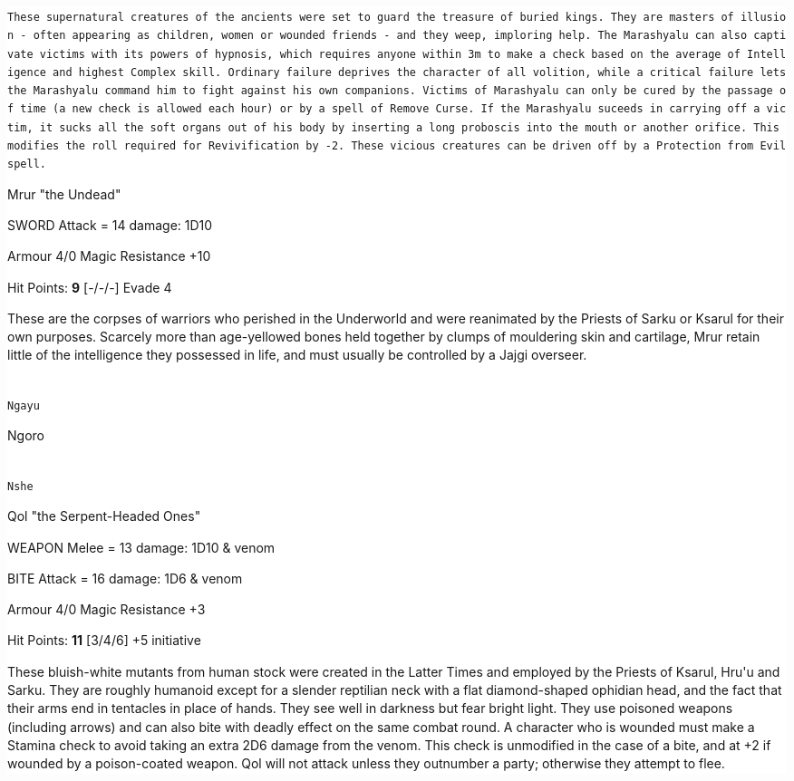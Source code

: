 ~~~~~~~~~~~~~~~~~~~~~~~~~~~~~~~~~~~~~~~~~~~~~~~~~~~~~~~~~~~~~~~~
These supernatural creatures of the ancients were set to guard the treasure of buried kings. They are masters of illusion - often appearing as children, women or wounded friends - and they weep, imploring help. The Marashyalu can also captivate victims with its powers of hypnosis, which requires anyone within 3m to make a check based on the average of Intelligence and highest Complex skill. Ordinary failure deprives the character of all volition, while a critical failure lets the Marashyalu command him to fight against his own companions. Victims of Marashyalu can only be cured by the passage of time (a new check is allowed each hour) or by a spell of Remove Curse. If the Marashyalu suceeds in carrying off a victim, it sucks all the soft organs out of his body by inserting a long proboscis into the mouth or another orifice. This modifies the roll required for Revivification by -2. These vicious creatures can be driven off by a Protection from Evil spell.

~~~~~~~~~~~~~~~~~~~~~~~~~~~~~~~~~~~~~~~~~~~~~~~~~~~~~~~~~~~~~~~~

Mrur "the Undead"

SWORD Attack = 14 damage: 1D10

Armour 4/0 Magic Resistance +10

Hit Points: **9** [-/-/-] Evade 4

These are the corpses of warriors who perished in the Underworld and were reanimated by the Priests of Sarku or Ksarul for their own purposes. Scarcely more than age-yellowed bones held together by clumps of mouldering skin and cartilage, Mrur retain little of the intelligence they possessed in life, and must usually be controlled by a Jajgi overseer.

~~~~~~~~~~~~~~~~~~~~~~~~~~~~~~~~~~~~~~~~~~~~~~~~~~~~~~~~~~~~~~~~

Ngayu

~~~~~~~~~~~~~~~~~~~~~~~~~~~~~~~~~~~~~~~~~~~~~~~~~~~~~~~~~~~~~~~~

Ngoro

~~~~~~~~~~~~~~~~~~~~~~~~~~~~~~~~~~~~~~~~~~~~~~~~~~~~~~~~~~~~~~~~

Nshe

~~~~~~~~~~~~~~~~~~~~~~~~~~~~~~~~~~~~~~~~~~~~~~~~~~~~~~~~~~~~~~~~

Qol "the Serpent-Headed Ones"

WEAPON Melee = 13 damage: 1D10 & venom

BITE Attack = 16 damage: 1D6 & venom

Armour 4/0 Magic Resistance +3

Hit Points: **11** [3/4/6] +5 initiative

These bluish-white mutants from human stock were created in the Latter Times and employed by the Priests of Ksarul, Hru'u and Sarku. They are roughly humanoid except for a slender reptilian neck with a flat diamond-shaped ophidian head, and the fact that their arms end in tentacles in place of hands. They see well in darkness but fear bright light. They use poisoned weapons (including arrows) and can also bite with deadly effect on the same combat round. A character who is wounded must make a Stamina check to avoid taking an extra 2D6 damage from the venom. This check is unmodified in the case of a bite, and at +2 if wounded by a poison-coated weapon. Qol will not attack unless they outnumber a party; otherwise they attempt to flee.
